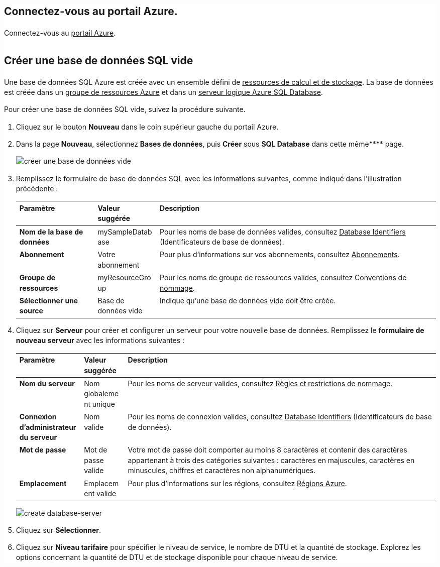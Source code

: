 ## <a name="log-in-to-the-azure-portal"></a>Connectez-vous au portail Azure.

Connectez-vous au [portail Azure](https://portal.azure.com/).

## <a name="create-a-blank-sql-database"></a>Créer une base de données SQL vide

Une base de données SQL Azure est créée avec un ensemble défini de [ressources de calcul et de stockage](sql-database-service-tiers.md). La base de données est créée dans un [groupe de ressources Azure](../azure-resource-manager/resource-group-overview.md) et dans un [serveur logique Azure SQL Database](sql-database-features.md). 

Pour créer une base de données SQL vide, suivez la procédure suivante. 

1. Cliquez sur le bouton **Nouveau** dans le coin supérieur gauche du portail Azure.

2. Dans la page **Nouveau**, sélectionnez **Bases de données**, puis **Créer** sous **SQL Database** dans cette même**** page.

   ![créer une base de données vide](./media/sql-database-design-first-database/create-empty-database.png)

3. Remplissez le formulaire de base de données SQL avec les informations suivantes, comme indiqué dans l’illustration précédente :   

   | Paramètre       | Valeur suggérée | Description | 
   | ------------ | ------------------ | ------------------------------------------------- | 
   | **Nom de la base de données** | mySampleDatabase | Pour les noms de base de données valides, consultez [Database Identifiers](https://docs.microsoft.com/sql/relational-databases/databases/database-identifiers) (Identificateurs de base de données). | 
   | **Abonnement** | Votre abonnement  | Pour plus d’informations sur vos abonnements, consultez [Abonnements](https://account.windowsazure.com/Subscriptions). |
   | **Groupe de ressources** | myResourceGroup | Pour les noms de groupe de ressources valides, consultez [Conventions de nommage](https://docs.microsoft.com/azure/architecture/best-practices/naming-conventions). |
   | **Sélectionner une source** | Base de données vide | Indique qu’une base de données vide doit être créée. |

4. Cliquez sur **Serveur** pour créer et configurer un serveur pour votre nouvelle base de données. Remplissez le **formulaire de nouveau serveur** avec les informations suivantes : 

   | Paramètre       | Valeur suggérée | Description | 
   | ------------ | ------------------ | ------------------------------------------------- | 
   | **Nom du serveur** | Nom globalement unique | Pour les noms de serveur valides, consultez [Règles et restrictions de nommage](https://docs.microsoft.com/azure/architecture/best-practices/naming-conventions). | 
   | **Connexion d’administrateur du serveur** | Nom valide | Pour les noms de connexion valides, consultez [Database Identifiers](https://docs.microsoft.com/sql/relational-databases/databases/database-identifiers) (Identificateurs de base de données).|
   | **Mot de passe** | Mot de passe valide | Votre mot de passe doit comporter au moins 8 caractères et contenir des caractères appartenant à trois des catégories suivantes : caractères en majuscules, caractères en minuscules, chiffres et caractères non alphanumériques. |
   | **Emplacement** | Emplacement valide | Pour plus d’informations sur les régions, consultez [Régions Azure](https://azure.microsoft.com/regions/). |

   ![create database-server](./media/sql-database-design-first-database/create-database-server.png)

5. Cliquez sur **Sélectionner**.

6. Cliquez sur **Niveau tarifaire** pour spécifier le niveau de service, le nombre de DTU et la quantité de stockage. Explorez les options concernant la quantité de DTU et de stockage disponible pour chaque niveau de service. 
